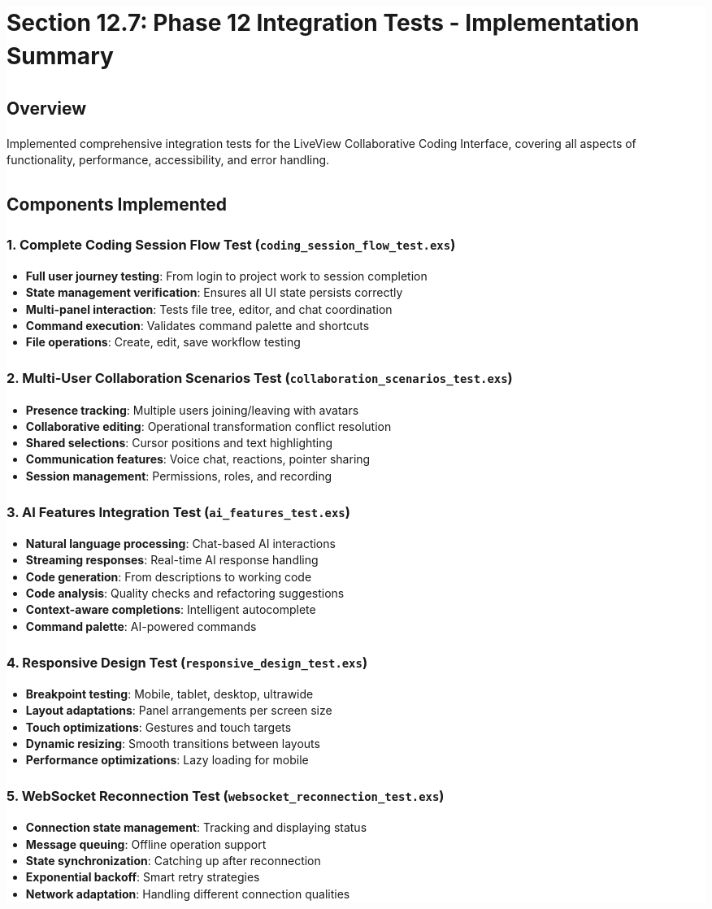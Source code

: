 # Section 12.7: Phase 12 Integration Tests - Implementation Summary

## Overview
Implemented comprehensive integration tests for the LiveView Collaborative Coding Interface, covering all aspects of functionality, performance, accessibility, and error handling.

## Components Implemented

### 1. Complete Coding Session Flow Test (`coding_session_flow_test.exs`)
- **Full user journey testing**: From login to project work to session completion
- **State management verification**: Ensures all UI state persists correctly
- **Multi-panel interaction**: Tests file tree, editor, and chat coordination
- **Command execution**: Validates command palette and shortcuts
- **File operations**: Create, edit, save workflow testing

### 2. Multi-User Collaboration Scenarios Test (`collaboration_scenarios_test.exs`)
- **Presence tracking**: Multiple users joining/leaving with avatars
- **Collaborative editing**: Operational transformation conflict resolution
- **Shared selections**: Cursor positions and text highlighting
- **Communication features**: Voice chat, reactions, pointer sharing
- **Session management**: Permissions, roles, and recording

### 3. AI Features Integration Test (`ai_features_test.exs`)
- **Natural language processing**: Chat-based AI interactions
- **Streaming responses**: Real-time AI response handling
- **Code generation**: From descriptions to working code
- **Code analysis**: Quality checks and refactoring suggestions
- **Context-aware completions**: Intelligent autocomplete
- **Command palette**: AI-powered commands

### 4. Responsive Design Test (`responsive_design_test.exs`)
- **Breakpoint testing**: Mobile, tablet, desktop, ultrawide
- **Layout adaptations**: Panel arrangements per screen size
- **Touch optimizations**: Gestures and touch targets
- **Dynamic resizing**: Smooth transitions between layouts
- **Performance optimizations**: Lazy loading for mobile

### 5. WebSocket Reconnection Test (`websocket_reconnection_test.exs`)
- **Connection state management**: Tracking and displaying status
- **Message queuing**: Offline operation support
- **State synchronization**: Catching up after reconnection
- **Exponential backoff**: Smart retry strategies
- **Network adaptation**: Handling different connection qualities
